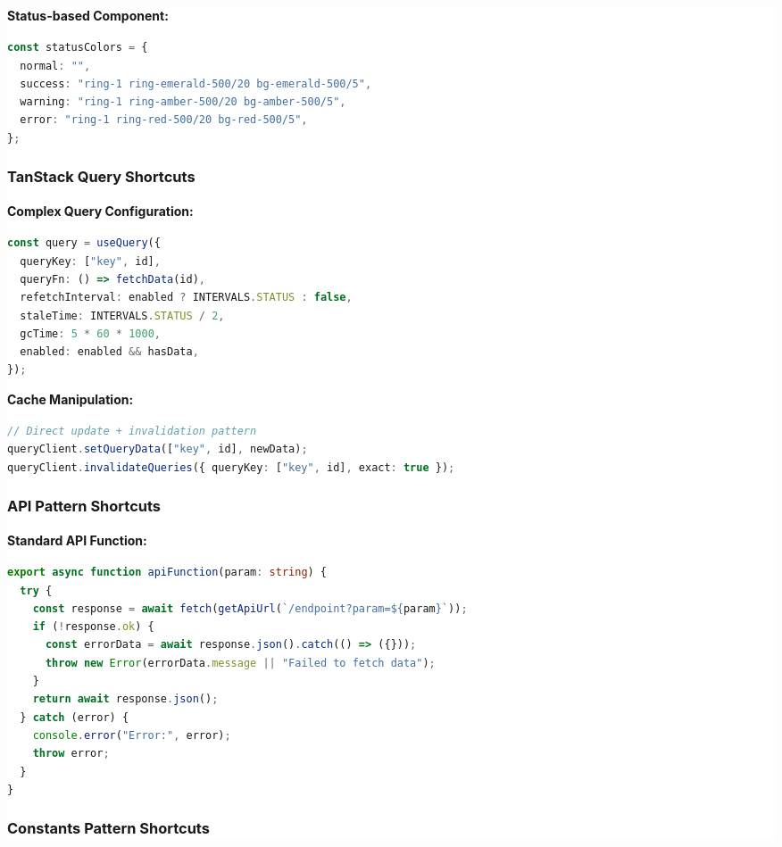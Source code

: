 **Status-based Component:**

```typescript
const statusColors = {
  normal: "",
  success: "ring-1 ring-emerald-500/20 bg-emerald-500/5",
  warning: "ring-1 ring-amber-500/20 bg-amber-500/5",
  error: "ring-1 ring-red-500/20 bg-red-500/5",
};
```

### TanStack Query Shortcuts

**Complex Query Configuration:**

```typescript
const query = useQuery({
  queryKey: ["key", id],
  queryFn: () => fetchData(id),
  refetchInterval: enabled ? INTERVALS.STATUS : false,
  staleTime: INTERVALS.STATUS / 2,
  gcTime: 5 * 60 * 1000,
  enabled: enabled && hasData,
});
```

**Cache Manipulation:**

```typescript
// Direct update + invalidation pattern
queryClient.setQueryData(["key", id], newData);
queryClient.invalidateQueries({ queryKey: ["key", id], exact: true });
```

### API Pattern Shortcuts

**Standard API Function:**

```typescript
export async function apiFunction(param: string) {
  try {
    const response = await fetch(getApiUrl(`/endpoint?param=${param}`));
    if (!response.ok) {
      const errorData = await response.json().catch(() => ({}));
      throw new Error(errorData.message || "Failed to fetch data");
    }
    return await response.json();
  } catch (error) {
    console.error("Error:", error);
    throw error;
  }
}
```

### Constants Pattern Shortcuts
